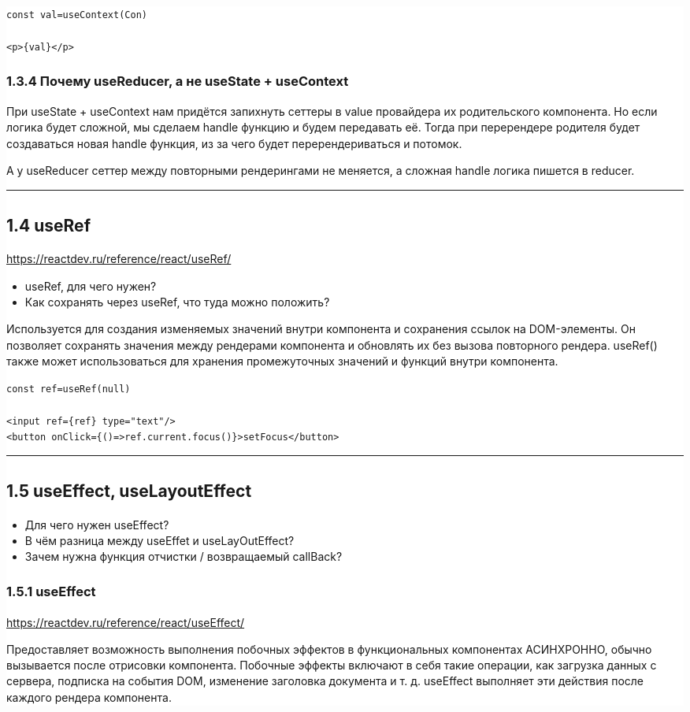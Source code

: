 ```
const val=useContext(Con)

<p>{val}</p>
```

### 1.3.4 Почему useReducer, а не useState + useContext

При useState + useContext нам придётся запихнуть сеттеры в value провайдера их родительского компонента.
Но если логика будет сложной, мы сделаем handle функцию и будем передавать её.
Тогда при перерендере родителя будет создаваться новая handle функция, из за чего будет перерендериваться и потомок.

А у useReducer сеттер между повторными рендерингами не меняется, а сложная handle логика пишется в reducer.

---

## 1.4 useRef

https://reactdev.ru/reference/react/useRef/

- useRef, для чего нужен?
- Как сохранять через useRef, что туда можно положить?

Используется для создания изменяемых значений внутри компонента и сохранения ссылок на DOM-элементы. Он позволяет
сохранять значения между рендерами компонента и обновлять их без вызова повторного рендера. useRef() также может
использоваться для хранения промежуточных значений и функций внутри компонента.

```
const ref=useRef(null)

<input ref={ref} type="text"/>
<button onClick={()=>ref.current.focus()}>setFocus</button>
```

---

## 1.5 useEffect, useLayoutEffect

- Для чего нужен useEffect?
- В чём разница между useEffet и useLayOutEffect?
- Зачем нужна функция отчистки / возвращаемый callBack?

### 1.5.1 useEffect

https://reactdev.ru/reference/react/useEffect/

Предоставляет возможность выполнения побочных эффектов в функциональных компонентах АСИНХРОННО, обычно вызывается после
отрисовки компонента. Побочные эффекты включают в себя такие операции, как загрузка данных с сервера, подписка на
события DOM, изменение заголовка документа и т. д. useEffect выполняет эти действия после каждого рендера компонента.
